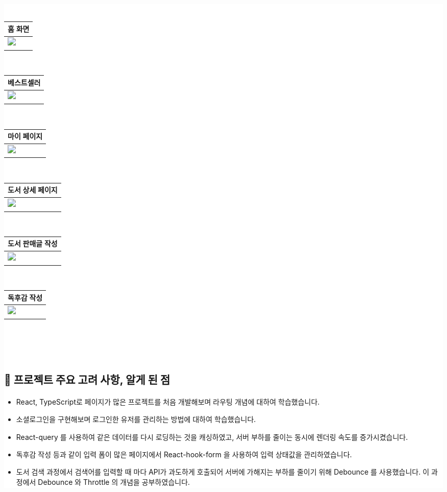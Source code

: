 



<br>


| 홈 화면 |
|----------|
| <img src="https://github.com/user-attachments/assets/95554519-3040-4117-bce1-9961bfa6dd44" width = "500" /> |


<br />

| 베스트셀러 |
| ---------------------------------- |
|  <img src="https://github.com/user-attachments/assets/e95a59a2-beb4-4403-a499-10f739d085a9" width = "500" />  |


<br />


| 마이 페이지 |
|----------------|
| <img src="https://github.com/user-attachments/assets/edf364f0-588e-477e-9bce-33283d7844e5" width = "500" />  |



<br />

| 도서 상세 페이지 |
| ---------------------------------- |
|  <img src="https://github.com/user-attachments/assets/8e5a05db-5b04-46ed-8311-801711717237" width = "500" />  |


<br />

| 도서 판매글 작성 |
| ---------------------------------- |
|  <img src="https://github.com/user-attachments/assets/d21296e3-1ec0-47f8-8c0b-2f838765d5e5" width = "500" />  |


<br />

| 독후감 작성 |
| ---------------------------------- |
|  <img src="https://github.com/user-attachments/assets/2ed56fae-d29f-44f2-a266-9886b8cc9fcc" width = "500" />  |



<br />
<br />
<br />

## 💭 프로젝트 주요 고려 사항, 알게 된 점

- React, TypeScript로 페이지가 많은 프로젝트를 처음 개발해보며 라우팅 개념에 대하여 학습했습니다.

- 소셜로그인을 구현해보며 로그인한 유저를 관리하는 방법에 대하여 학습했습니다.

- React-query 를 사용하여 같은 데이터를 다시 로딩하는 것을 캐싱하였고, 서버 부하를 줄이는 동시에 렌더링 속도를 증가시켰습니다.

- 독후감 작성 등과 같이 입력 폼이 많은 페이지에서 React-hook-form 을 사용하여 입력 상태값을 관리하였습니다.

- 도서 검색 과정에서 검색어를 입력할 때 마다 API가 과도하게 호출되어 서버에 가해지는 부하를 줄이기 위해 Debounce 를 사용했습니다. 이 과정에서 Debounce 와 Throttle 의 개념을 공부하였습니다.
